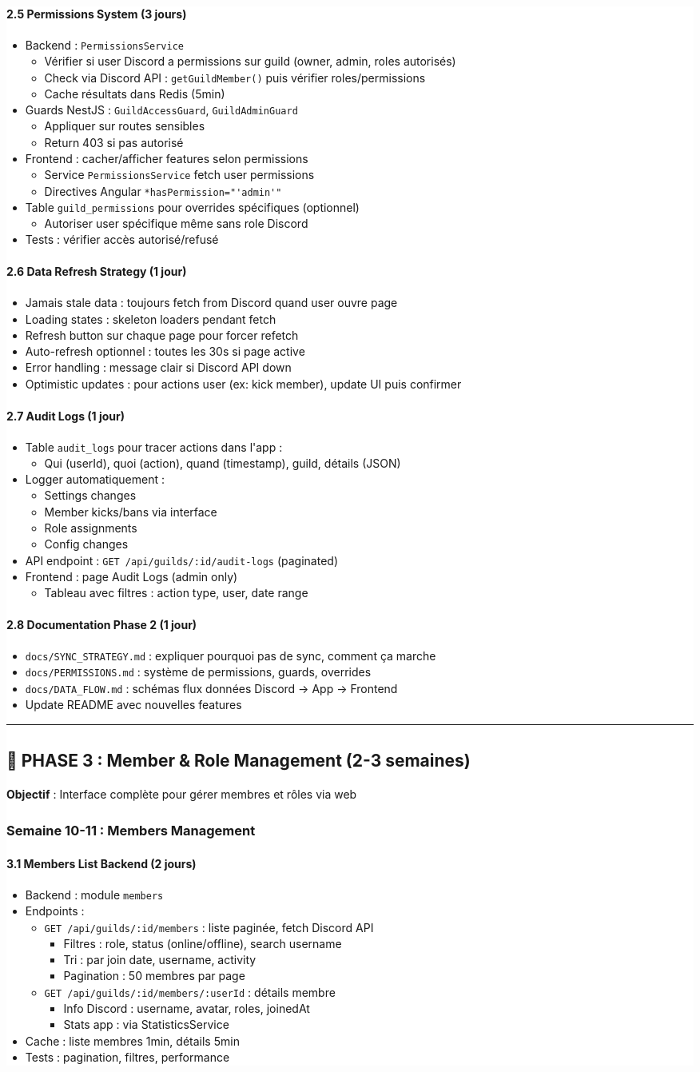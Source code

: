 #### 2.5 Permissions System (3 jours)
- Backend : `PermissionsService`
  - Vérifier si user Discord a permissions sur guild (owner, admin, roles autorisés)
  - Check via Discord API : `getGuildMember()` puis vérifier roles/permissions
  - Cache résultats dans Redis (5min)
- Guards NestJS : `GuildAccessGuard`, `GuildAdminGuard`
  - Appliquer sur routes sensibles
  - Return 403 si pas autorisé
- Frontend : cacher/afficher features selon permissions
  - Service `PermissionsService` fetch user permissions
  - Directives Angular `*hasPermission="'admin'"`
- Table `guild_permissions` pour overrides spécifiques (optionnel)
  - Autoriser user spécifique même sans role Discord
- Tests : vérifier accès autorisé/refusé

#### 2.6 Data Refresh Strategy (1 jour)
- Jamais stale data : toujours fetch from Discord quand user ouvre page
- Loading states : skeleton loaders pendant fetch
- Refresh button sur chaque page pour forcer refetch
- Auto-refresh optionnel : toutes les 30s si page active
- Error handling : message clair si Discord API down
- Optimistic updates : pour actions user (ex: kick member), update UI puis confirmer

#### 2.7 Audit Logs (1 jour)
- Table `audit_logs` pour tracer actions dans l'app :
  - Qui (userId), quoi (action), quand (timestamp), guild, détails (JSON)
- Logger automatiquement :
  - Settings changes
  - Member kicks/bans via interface
  - Role assignments
  - Config changes
- API endpoint : `GET /api/guilds/:id/audit-logs` (paginated)
- Frontend : page Audit Logs (admin only)
  - Tableau avec filtres : action type, user, date range

#### 2.8 Documentation Phase 2 (1 jour)
- `docs/SYNC_STRATEGY.md` : expliquer pourquoi pas de sync, comment ça marche
- `docs/PERMISSIONS.md` : système de permissions, guards, overrides
- `docs/DATA_FLOW.md` : schémas flux données Discord → App → Frontend
- Update README avec nouvelles features

---

## 🎯 PHASE 3 : Member & Role Management (2-3 semaines)

**Objectif** : Interface complète pour gérer membres et rôles via web

### Semaine 10-11 : Members Management

#### 3.1 Members List Backend (2 jours)
- Backend : module `members`
- Endpoints :
  - `GET /api/guilds/:id/members` : liste paginée, fetch Discord API
    - Filtres : role, status (online/offline), search username
    - Tri : par join date, username, activity
    - Pagination : 50 membres par page
  - `GET /api/guilds/:id/members/:userId` : détails membre
    - Info Discord : username, avatar, roles, joinedAt
    - Stats app : via StatisticsService
- Cache : liste membres 1min, détails 5min
- Tests : pagination, filtres, performance
